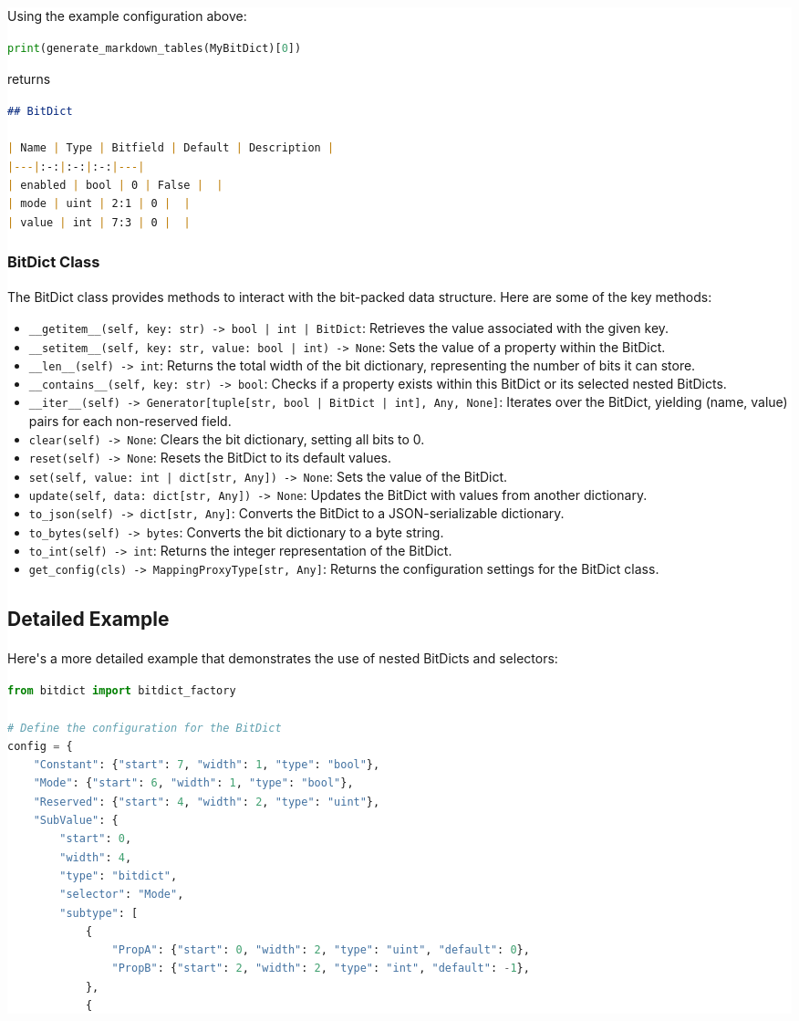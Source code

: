 Using the example configuration above:

```python
print(generate_markdown_tables(MyBitDict)[0])
```

returns

```markdown
## BitDict

| Name | Type | Bitfield | Default | Description |
|---|:-:|:-:|:-:|---|
| enabled | bool | 0 | False |  |
| mode | uint | 2:1 | 0 |  |
| value | int | 7:3 | 0 |  |
```

### BitDict Class

The BitDict class provides methods to interact with the bit-packed data structure. Here are some of the key methods:

- `__getitem__(self, key: str) -> bool | int | BitDict`: Retrieves the value associated with the given key.
- `__setitem__(self, key: str, value: bool | int) -> None`: Sets the value of a property within the BitDict.
- `__len__(self) -> int`: Returns the total width of the bit dictionary, representing the number of bits it can store.
- `__contains__(self, key: str) -> bool`: Checks if a property exists within this BitDict or its selected nested BitDicts.
- `__iter__(self) -> Generator[tuple[str, bool | BitDict | int], Any, None]`: Iterates over the BitDict, yielding (name, value) pairs for each non-reserved field.
- `clear(self) -> None`: Clears the bit dictionary, setting all bits to 0.
- `reset(self) -> None`: Resets the BitDict to its default values.
- `set(self, value: int | dict[str, Any]) -> None`: Sets the value of the BitDict.
- `update(self, data: dict[str, Any]) -> None`: Updates the BitDict with values from another dictionary.
- `to_json(self) -> dict[str, Any]`: Converts the BitDict to a JSON-serializable dictionary.
- `to_bytes(self) -> bytes`: Converts the bit dictionary to a byte string.
- `to_int(self) -> int`: Returns the integer representation of the BitDict.
- `get_config(cls) -> MappingProxyType[str, Any]`: Returns the configuration settings for the BitDict class.

## Detailed Example

Here's a more detailed example that demonstrates the use of nested BitDicts and selectors:

```python
from bitdict import bitdict_factory

# Define the configuration for the BitDict
config = {
    "Constant": {"start": 7, "width": 1, "type": "bool"},
    "Mode": {"start": 6, "width": 1, "type": "bool"},
    "Reserved": {"start": 4, "width": 2, "type": "uint"},
    "SubValue": {
        "start": 0,
        "width": 4,
        "type": "bitdict",
        "selector": "Mode",
        "subtype": [
            {
                "PropA": {"start": 0, "width": 2, "type": "uint", "default": 0},
                "PropB": {"start": 2, "width": 2, "type": "int", "default": -1},
            },
            {
```